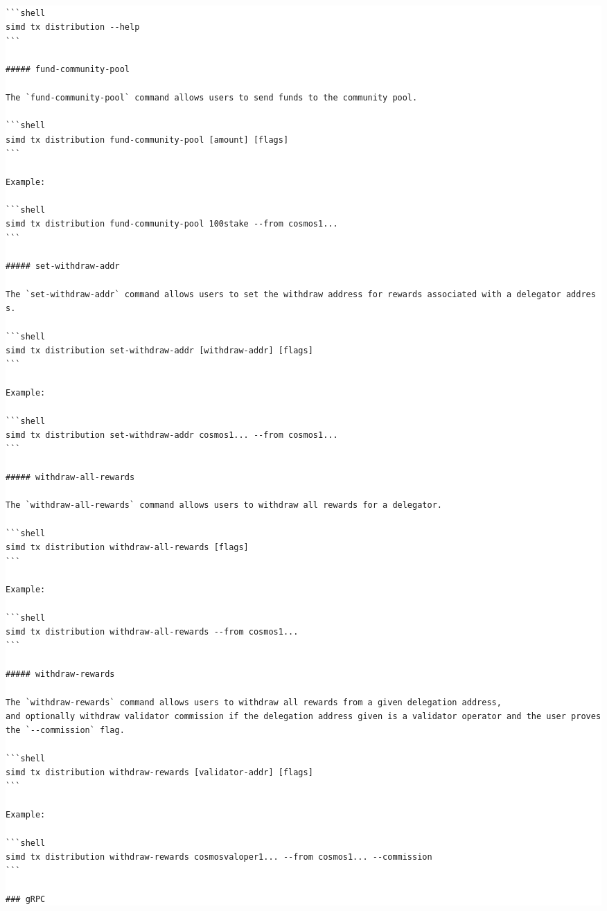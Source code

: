 ````shell
```shell
simd tx distribution --help
```

##### fund-community-pool

The `fund-community-pool` command allows users to send funds to the community pool.

```shell
simd tx distribution fund-community-pool [amount] [flags]
```

Example:

```shell
simd tx distribution fund-community-pool 100stake --from cosmos1...
```

##### set-withdraw-addr

The `set-withdraw-addr` command allows users to set the withdraw address for rewards associated with a delegator address.

```shell
simd tx distribution set-withdraw-addr [withdraw-addr] [flags]
```

Example:

```shell
simd tx distribution set-withdraw-addr cosmos1... --from cosmos1...
```

##### withdraw-all-rewards

The `withdraw-all-rewards` command allows users to withdraw all rewards for a delegator.

```shell
simd tx distribution withdraw-all-rewards [flags]
```

Example:

```shell
simd tx distribution withdraw-all-rewards --from cosmos1...
```

##### withdraw-rewards

The `withdraw-rewards` command allows users to withdraw all rewards from a given delegation address,
and optionally withdraw validator commission if the delegation address given is a validator operator and the user proves the `--commission` flag.

```shell
simd tx distribution withdraw-rewards [validator-addr] [flags]
```

Example:

```shell
simd tx distribution withdraw-rewards cosmosvaloper1... --from cosmos1... --commission
```

### gRPC

````
